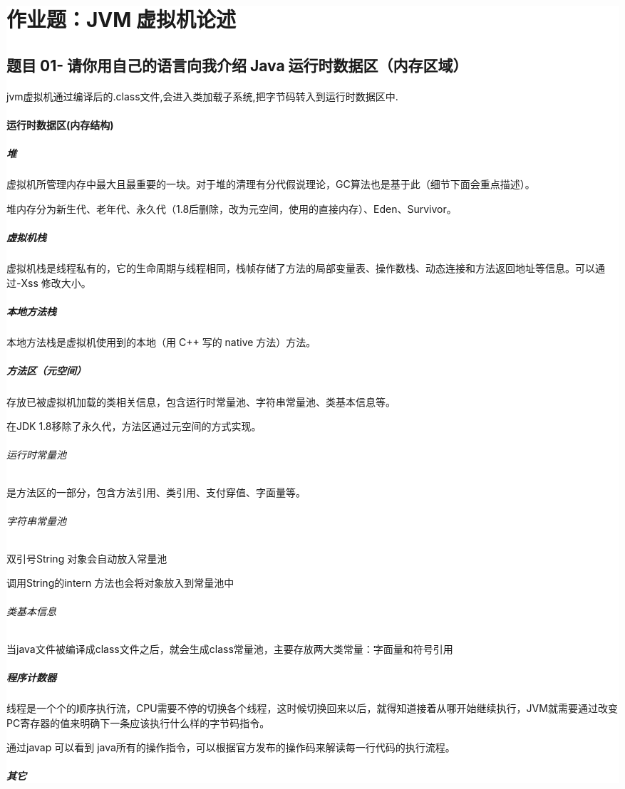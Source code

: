 # 作业题：JVM 虚拟机论述

## 题目 01- 请你用自己的语言向我介绍 Java 运行时数据区（内存区域）



jvm虚拟机通过编译后的.class文件,会进入类加载子系统,把字节码转入到运行时数据区中.

#### 运行时数据区(内存结构)

##### 堆

虚拟机所管理内存中最大且最重要的一块。对于堆的清理有分代假说理论，GC算法也是基于此（细节下面会重点描述）。

堆内存分为新生代、老年代、永久代（1.8后删除，改为元空间，使用的直接内存）、Eden、Survivor。

##### 虚拟机栈

虚拟机栈是线程私有的，它的生命周期与线程相同，栈帧存储了方法的局部变量表、操作数栈、动态连接和方法返回地址等信息。可以通过-Xss 修改大小。



##### 本地方法栈

本地方法栈是虚拟机使用到的本地（用 C++ 写的 native 方法）方法。



##### 方法区（元空间）

存放已被虚拟机加载的类相关信息，包含运行时常量池、字符串常量池、类基本信息等。

在JDK 1.8移除了永久代，方法区通过元空间的方式实现。



###### 运行时常量池

是方法区的一部分，包含方法引用、类引用、支付穿值、字面量等。

###### 字符串常量池

双引号String 对象会自动放入常量池

调用String的intern 方法也会将对象放入到常量池中

###### 类基本信息

当java文件被编译成class文件之后，就会生成class常量池，主要存放两大类常量：字面量和符号引用



##### 程序计数器

线程是一个个的顺序执行流，CPU需要不停的切换各个线程，这时候切换回来以后，就得知道接着从哪开始继续执行，JVM就需要通过改变PC寄存器的值来明确下一条应该执行什么样的字节码指令。

通过javap 可以看到 java所有的操作指令，可以根据官方发布的操作码来解读每一行代码的执行流程。



##### 其它

